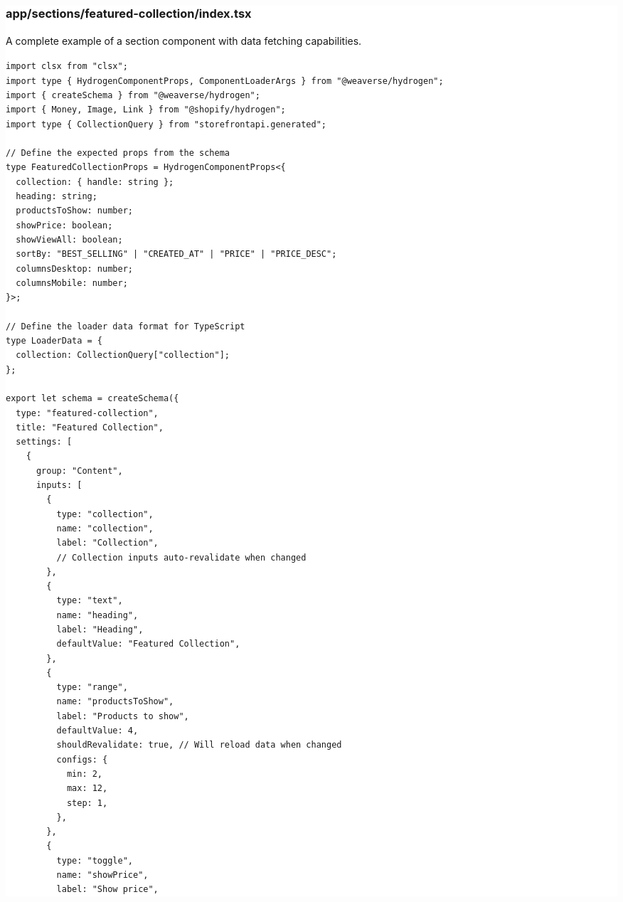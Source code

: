 
### app/sections/featured-collection/index.tsx

A complete example of a section component with data fetching capabilities.

```tsx
import clsx from "clsx";
import type { HydrogenComponentProps, ComponentLoaderArgs } from "@weaverse/hydrogen";
import { createSchema } from "@weaverse/hydrogen";
import { Money, Image, Link } from "@shopify/hydrogen";
import type { CollectionQuery } from "storefrontapi.generated";

// Define the expected props from the schema
type FeaturedCollectionProps = HydrogenComponentProps<{
  collection: { handle: string };
  heading: string;
  productsToShow: number;
  showPrice: boolean;
  showViewAll: boolean;
  sortBy: "BEST_SELLING" | "CREATED_AT" | "PRICE" | "PRICE_DESC";
  columnsDesktop: number;
  columnsMobile: number;
}>;

// Define the loader data format for TypeScript
type LoaderData = {
  collection: CollectionQuery["collection"];
};

export let schema = createSchema({
  type: "featured-collection",
  title: "Featured Collection",
  settings: [
    {
      group: "Content",
      inputs: [
        {
          type: "collection",
          name: "collection",
          label: "Collection",
          // Collection inputs auto-revalidate when changed
        },
        {
          type: "text",
          name: "heading",
          label: "Heading",
          defaultValue: "Featured Collection",
        },
        {
          type: "range",
          name: "productsToShow",
          label: "Products to show",
          defaultValue: 4,
          shouldRevalidate: true, // Will reload data when changed
          configs: {
            min: 2,
            max: 12,
            step: 1,
          },
        },
        {
          type: "toggle",
          name: "showPrice",
          label: "Show price",
```